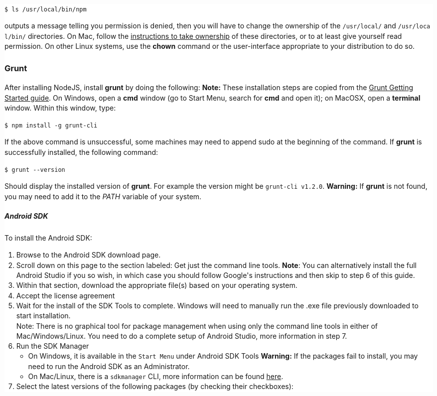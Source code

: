 ```
$ ls /usr/local/bin/npm
```

outputs a message telling you permission is denied, then you will have to change the ownership of the `/usr/local/` and `/usr/local/bin/` directories. On Mac, follow the [instructions to take ownership](http://osxdaily.com/2013/04/23/change-file-ownership-mac-os-x/) of these directories, or to at least give yourself read permission. On other Linux systems, use the **chown** command or the user-interface appropriate to your distribution to do so.

### Grunt

After installing NodeJS, install **grunt** by doing the following:
**Note:** These installation steps are copied from the [Grunt Getting Started guide](https://gruntjs.com/getting-started).
On Windows, open a **cmd** window (go to Start Menu, search for **cmd** and open it); on MacOSX, open a **terminal** window. Within this window, type:

```
$ npm install -g grunt-cli
```

If the above command is unsuccessful, some machines may need to append sudo at the beginning of the command. If **grunt** is successfully installed, the following command:

```
$ grunt --version
```

Should display the installed version of **grunt**. For example the version might be `grunt-cli v1.2.0`.
**Warning:** If **grunt** is not found, you may need to add it to the _PATH_ variable of your system.

##### Android SDK

To install the Android SDK:

1. Browse to the Android SDK download page.
2. Scroll down on this page to the section labeled: Get just the command line tools.
   **Note**: You can alternatively install the full Android Studio if you so wish, in which case you should follow Google's instructions and then skip to step 6 of this guide.
3. Within that section, download the appropriate file(s) based on your operating system.
4. Accept the license agreement
5. Wait for the install of the SDK Tools to complete. Windows will need to manually run the .exe file previously downloaded to start installation.  
   Note: There is no graphical tool for package management when using only the command line tools in either of Mac/Windows/Linux. You need to do a complete setup of Android Studio, more information in step 7.
6. Run the SDK Manager
    - On Windows, it is available in the `Start Menu` under Android SDK Tools
      **Warning:** If the packages fail to install, you may need to run the Android SDK as an Administrator.
    - On Mac/Linux, there is a `sdkmanager` CLI, more information can be found [here](https://developer.android.com/studio/command-line/sdkmanager).
7. Select the latest versions of the following packages (by checking their checkboxes):
